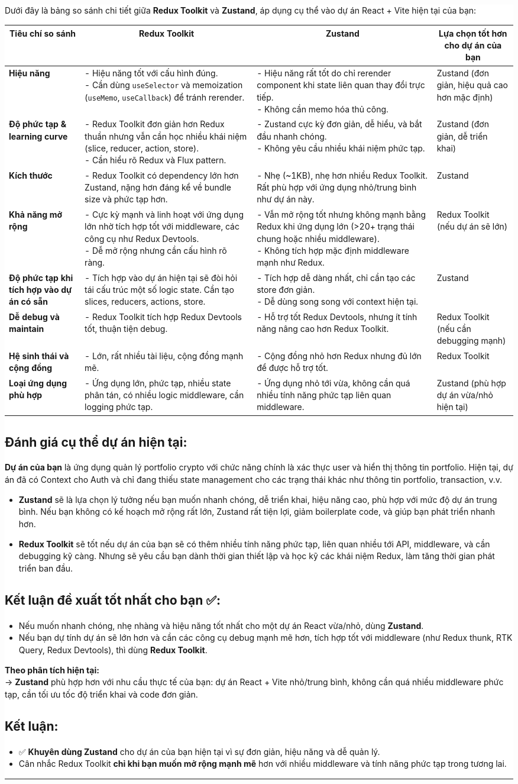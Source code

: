 Dưới đây là bảng so sánh chi tiết giữa **Redux Toolkit** và **Zustand**, áp dụng cụ thể vào dự án React + Vite hiện tại của bạn:

| Tiêu chí so sánh                              | **Redux Toolkit**                                                                                                                                         | **Zustand**                                                                                                                                                            | Lựa chọn tốt hơn cho dự án của bạn            |
| --------------------------------------------- | --------------------------------------------------------------------------------------------------------------------------------------------------------- | ---------------------------------------------------------------------------------------------------------------------------------------------------------------------- | --------------------------------------------- |
| **Hiệu năng**                                 | - Hiệu năng tốt với cấu hình đúng. <br/>- Cần dùng `useSelector` và memoization (`useMemo`, `useCallback`) để tránh rerender.                             | - Hiệu năng rất tốt do chỉ rerender component khi state liên quan thay đổi trực tiếp.<br/>- Không cần memo hóa thủ công.                                               | Zustand (đơn giản, hiệu quả cao hơn mặc định) |
| **Độ phức tạp & learning curve**              | - Redux Toolkit đơn giản hơn Redux thuần nhưng vẫn cần học nhiều khái niệm (slice, reducer, action, store).<br/>- Cần hiểu rõ Redux và Flux pattern.      | - Zustand cực kỳ đơn giản, dễ hiểu, và bắt đầu nhanh chóng.<br/>- Không yêu cầu nhiều khái niệm phức tạp.                                                              | Zustand (đơn giản, dễ triển khai)             |
| **Kích thước**                                | - Redux Toolkit có dependency lớn hơn Zustand, nặng hơn đáng kể về bundle size và phức tạp hơn.                                                           | - Nhẹ (~1KB), nhẹ hơn nhiều Redux Toolkit. Rất phù hợp với ứng dụng nhỏ/trung bình như dự án này.                                                                      | Zustand                                       |
| **Khả năng mở rộng**                          | - Cực kỳ mạnh và linh hoạt với ứng dụng lớn nhờ tích hợp tốt với middleware, các công cụ như Redux Devtools.<br/>- Dễ mở rộng nhưng cần cấu hình rõ ràng. | - Vẫn mở rộng tốt nhưng không mạnh bằng Redux khi ứng dụng lớn (>20+ trạng thái chung hoặc nhiều middleware).<br/>- Không tích hợp mặc định middleware mạnh như Redux. | Redux Toolkit (nếu dự án sẽ lớn)              |
| **Độ phức tạp khi tích hợp vào dự án có sẵn** | - Tích hợp vào dự án hiện tại sẽ đòi hỏi tái cấu trúc một số logic state. Cần tạo slices, reducers, actions, store.                                       | - Tích hợp dễ dàng nhất, chỉ cần tạo các store đơn giản.<br/>- Dễ dùng song song với context hiện tại.                                                                 | Zustand                                       |
| **Dễ debug và maintain**                      | - Redux Toolkit tích hợp Redux Devtools tốt, thuận tiện debug.                                                                                            | - Hỗ trợ tốt Redux Devtools, nhưng ít tính năng nâng cao hơn Redux Toolkit.                                                                                            | Redux Toolkit (nếu cần debugging mạnh)        |
| **Hệ sinh thái và cộng đồng**                 | - Lớn, rất nhiều tài liệu, cộng đồng mạnh mẽ.                                                                                                             | - Cộng đồng nhỏ hơn Redux nhưng đủ lớn để được hỗ trợ tốt.                                                                                                             | Redux Toolkit                                 |
| **Loại ứng dụng phù hợp**                     | - Ứng dụng lớn, phức tạp, nhiều state phân tán, có nhiều logic middleware, cần logging phức tạp.                                                          | - Ứng dụng nhỏ tới vừa, không cần quá nhiều tính năng phức tạp liên quan middleware.                                                                                   | Zustand (phù hợp dự án vừa/nhỏ hiện tại)      |

## Đánh giá cụ thể dự án hiện tại:

**Dự án của bạn** là ứng dụng quản lý portfolio crypto với chức năng chính là xác thực user và hiển thị thông tin portfolio. Hiện tại, dự án đã có Context cho Auth và chỉ đang thiếu state management cho các trạng thái khác như thông tin portfolio, transaction, v.v.

- **Zustand** sẽ là lựa chọn lý tưởng nếu bạn muốn nhanh chóng, dễ triển khai, hiệu năng cao, phù hợp với mức độ dự án trung bình. Nếu bạn không có kế hoạch mở rộng rất lớn, Zustand rất tiện lợi, giảm boilerplate code, và giúp bạn phát triển nhanh hơn.

- **Redux Toolkit** sẽ tốt nếu dự án của bạn sẽ có thêm nhiều tính năng phức tạp, liên quan nhiều tới API, middleware, và cần debugging kỹ càng. Nhưng sẽ yêu cầu bạn dành thời gian thiết lập và học kỹ các khái niệm Redux, làm tăng thời gian phát triển ban đầu.

## Kết luận đề xuất tốt nhất cho bạn ✅:

- Nếu muốn nhanh chóng, nhẹ nhàng và hiệu năng tốt nhất cho một dự án React vừa/nhỏ, dùng **Zustand**.
- Nếu bạn dự tính dự án sẽ lớn hơn và cần các công cụ debug mạnh mẽ hơn, tích hợp tốt với middleware (như Redux thunk, RTK Query, Redux Devtools), thì dùng **Redux Toolkit**.

**Theo phân tích hiện tại:**  
→ **Zustand** phù hợp hơn với nhu cầu thực tế của bạn: dự án React + Vite nhỏ/trung bình, không cần quá nhiều middleware phức tạp, cần tối ưu tốc độ triển khai và code đơn giản.

## Kết luận:

- ✅ **Khuyên dùng Zustand** cho dự án của bạn hiện tại vì sự đơn giản, hiệu năng và dễ quản lý.
- Cân nhắc Redux Toolkit **chỉ khi bạn muốn mở rộng mạnh mẽ** hơn với nhiều middleware và tính năng phức tạp trong tương lai.

---
